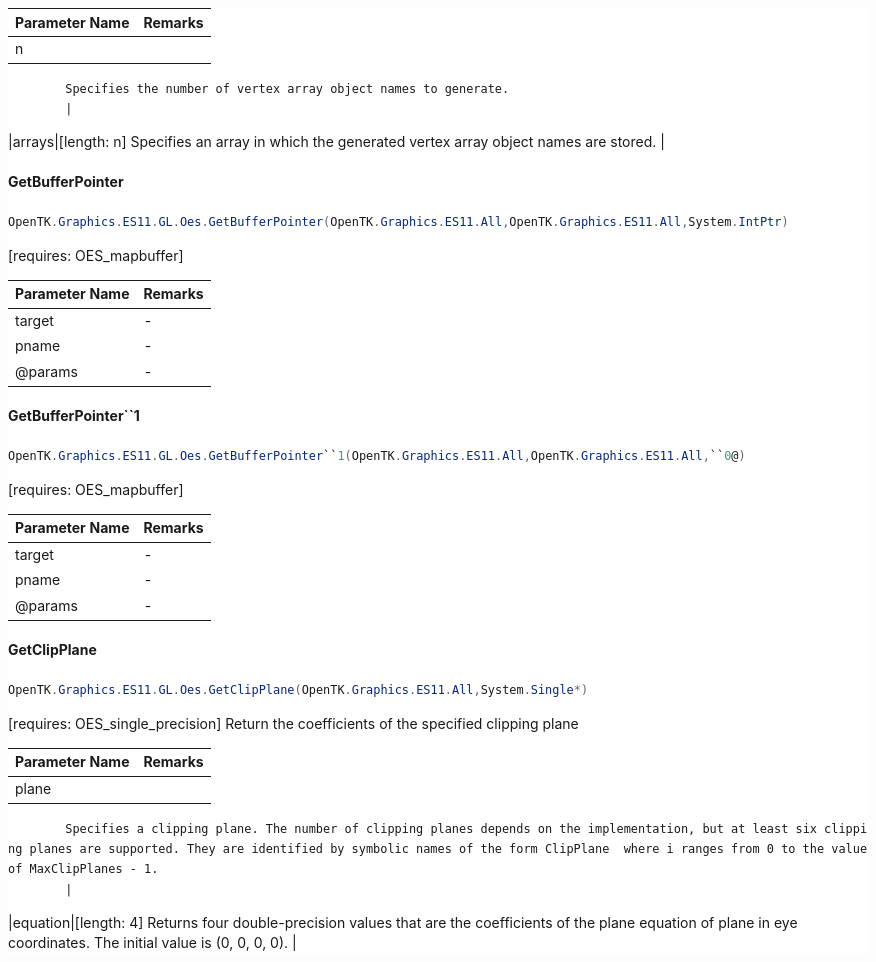 |Parameter Name|Remarks|
|--------------|-------|
|n| 
            Specifies the number of vertex array object names to generate.
            |
|arrays|[length: n] 
            Specifies an array in which the generated vertex array object names are stored.
            |


#### GetBufferPointer
```csharp
OpenTK.Graphics.ES11.GL.Oes.GetBufferPointer(OpenTK.Graphics.ES11.All,OpenTK.Graphics.ES11.All,System.IntPtr)
```
[requires: OES_mapbuffer]

|Parameter Name|Remarks|
|--------------|-------|
|target|-|
|pname|-|
|@params|-|


#### GetBufferPointer``1
```csharp
OpenTK.Graphics.ES11.GL.Oes.GetBufferPointer``1(OpenTK.Graphics.ES11.All,OpenTK.Graphics.ES11.All,``0@)
```
[requires: OES_mapbuffer]

|Parameter Name|Remarks|
|--------------|-------|
|target|-|
|pname|-|
|@params|-|


#### GetClipPlane
```csharp
OpenTK.Graphics.ES11.GL.Oes.GetClipPlane(OpenTK.Graphics.ES11.All,System.Single*)
```
[requires: OES_single_precision]
 Return the coefficients of the specified clipping plane

|Parameter Name|Remarks|
|--------------|-------|
|plane| 
            Specifies a clipping plane. The number of clipping planes depends on the implementation, but at least six clipping planes are supported. They are identified by symbolic names of the form ClipPlane  where i ranges from 0 to the value of MaxClipPlanes - 1.
            |
|equation|[length: 4] 
            Returns four double-precision values that are the coefficients of the plane equation of plane in eye coordinates. The initial value is (0, 0, 0, 0).
            |
